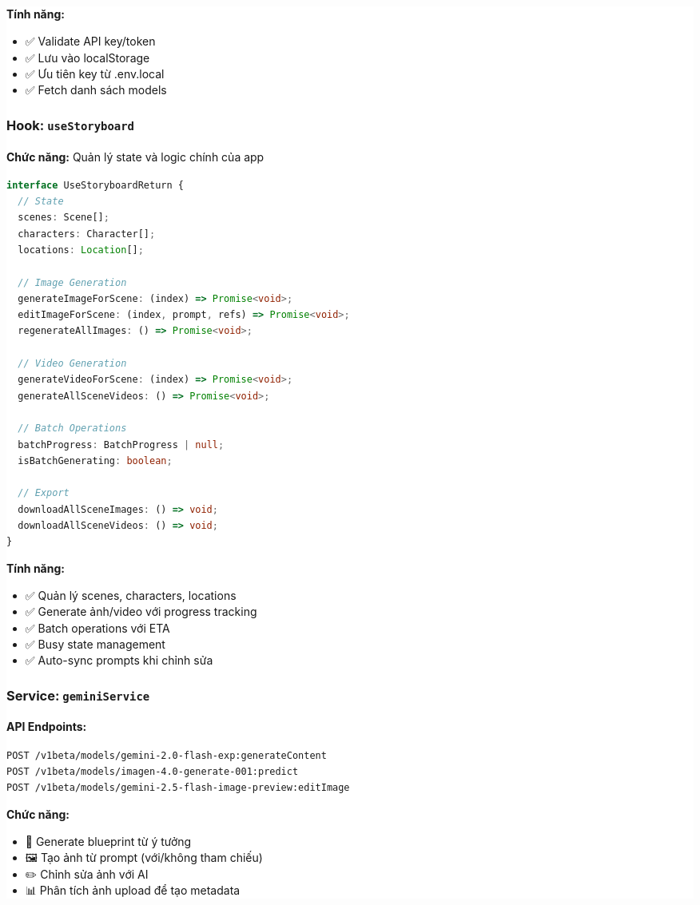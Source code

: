 **Tính năng:**
- ✅ Validate API key/token
- ✅ Lưu vào localStorage
- ✅ Ưu tiên key từ .env.local
- ✅ Fetch danh sách models

### Hook: `useStoryboard`

**Chức năng:** Quản lý state và logic chính của app

```typescript
interface UseStoryboardReturn {
  // State
  scenes: Scene[];
  characters: Character[];
  locations: Location[];
  
  // Image Generation
  generateImageForScene: (index) => Promise<void>;
  editImageForScene: (index, prompt, refs) => Promise<void>;
  regenerateAllImages: () => Promise<void>;
  
  // Video Generation
  generateVideoForScene: (index) => Promise<void>;
  generateAllSceneVideos: () => Promise<void>;
  
  // Batch Operations
  batchProgress: BatchProgress | null;
  isBatchGenerating: boolean;
  
  // Export
  downloadAllSceneImages: () => void;
  downloadAllSceneVideos: () => void;
}
```

**Tính năng:**
- ✅ Quản lý scenes, characters, locations
- ✅ Generate ảnh/video với progress tracking
- ✅ Batch operations với ETA
- ✅ Busy state management
- ✅ Auto-sync prompts khi chỉnh sửa

### Service: `geminiService`

**API Endpoints:**
```
POST /v1beta/models/gemini-2.0-flash-exp:generateContent
POST /v1beta/models/imagen-4.0-generate-001:predict
POST /v1beta/models/gemini-2.5-flash-image-preview:editImage
```

**Chức năng:**
- 🎨 Generate blueprint từ ý tưởng
- 🖼️ Tạo ảnh từ prompt (với/không tham chiếu)
- ✏️ Chỉnh sửa ảnh với AI
- 📊 Phân tích ảnh upload để tạo metadata
